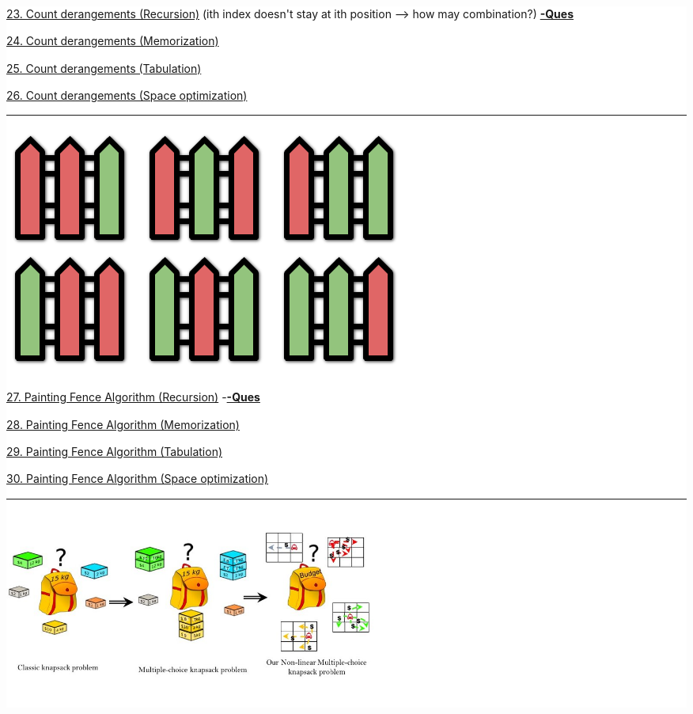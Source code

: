 [23. Count derangements (Recursion)](23_count_derangements_rec.cpp)  (ith index doesn't stay at ith position --> how may combination?)   **[-Ques](https://www.codingninjas.com/studio/problems/count-derangements_873861?leftPanelTab=0)**

[24. Count derangements (Memorization)](24_count_derangements_mem.cpp)

[25. Count derangements (Tabulation)](25_count_derangements_tab.cpp)

[26. Count derangements (Space optimization)](26_count_derangements_opt.cpp)
<hr>

<img src="img/paintfenceex1.png" alt="paintingFence" sizes="500">

[27. Painting Fence Algorithm (Recursion)](27_painting_fence_rec.cpp)      -**[-Ques](https://www.codingninjas.com/studio/problems/ninja-and-the-fence_3210208?topList=love-babbar-dsa-sheet-problems&leftPanelTab=0)**

[28. Painting Fence Algorithm (Memorization)](28_painting_fence_mem.cpp)

[29. Painting Fence Algorithm (Tabulation)](29_painting_fence_tab.cpp)

[30. Painting Fence Algorithm (Space optimization)](30_painting_fence_opt.cpp)
<hr>

<img src="img/Formulated-the-optimization-problem-into-multiple-choice-knapsack-problem.png" alt="knapsack" sizes="500" width="465" height="244">
